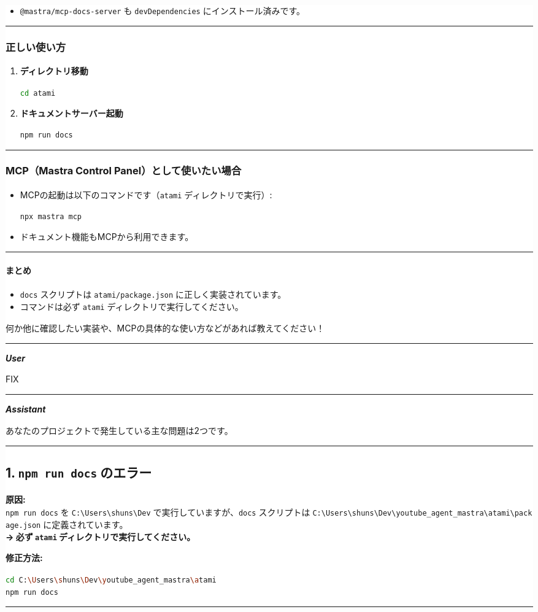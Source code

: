 - `@mastra/mcp-docs-server` も `devDependencies` にインストール済みです。

---

### 正しい使い方

1. **ディレクトリ移動**
   ```sh
   cd atami
   ```

2. **ドキュメントサーバー起動**
   ```sh
   npm run docs
   ```

---

### MCP（Mastra Control Panel）として使いたい場合

- MCPの起動は以下のコマンドです（`atami` ディレクトリで実行）:
  ```sh
  npx mastra mcp
  ```
- ドキュメント機能もMCPから利用できます。

---

#### まとめ

- `docs` スクリプトは `atami/package.json` に正しく実装されています。
- コマンドは必ず `atami` ディレクトリで実行してください。

何か他に確認したい実装や、MCPの具体的な使い方などがあれば教えてください！

---

_**User**_

FIX

---

_**Assistant**_

あなたのプロジェクトで発生している主な問題は2つです。

---

## 1. `npm run docs` のエラー

**原因:**  
`npm run docs` を `C:\Users\shuns\Dev` で実行していますが、`docs` スクリプトは `C:\Users\shuns\Dev\youtube_agent_mastra\atami\package.json` に定義されています。  
**→ 必ず `atami` ディレクトリで実行してください。**

**修正方法:**
```sh
cd C:\Users\shuns\Dev\youtube_agent_mastra\atami
npm run docs
```

---